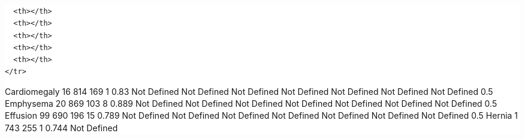       <th></th>
      <th></th>
      <th></th>
      <th></th>
      <th></th>
    </tr>
  </thead>
  <tbody>
    <tr>
      <th>Cardiomegaly</th>
      <td>16</td>
      <td>814</td>
      <td>169</td>
      <td>1</td>
      <td>0.83</td>
      <td>Not Defined</td>
      <td>Not Defined</td>
      <td>Not Defined</td>
      <td>Not Defined</td>
      <td>Not Defined</td>
      <td>Not Defined</td>
      <td>Not Defined</td>
      <td>0.5</td>
    </tr>
    <tr>
      <th>Emphysema</th>
      <td>20</td>
      <td>869</td>
      <td>103</td>
      <td>8</td>
      <td>0.889</td>
      <td>Not Defined</td>
      <td>Not Defined</td>
      <td>Not Defined</td>
      <td>Not Defined</td>
      <td>Not Defined</td>
      <td>Not Defined</td>
      <td>Not Defined</td>
      <td>0.5</td>
    </tr>
    <tr>
      <th>Effusion</th>
      <td>99</td>
      <td>690</td>
      <td>196</td>
      <td>15</td>
      <td>0.789</td>
      <td>Not Defined</td>
      <td>Not Defined</td>
      <td>Not Defined</td>
      <td>Not Defined</td>
      <td>Not Defined</td>
      <td>Not Defined</td>
      <td>Not Defined</td>
      <td>0.5</td>
    </tr>
    <tr>
      <th>Hernia</th>
      <td>1</td>
      <td>743</td>
      <td>255</td>
      <td>1</td>
      <td>0.744</td>
      <td>Not Defined</td>